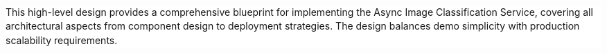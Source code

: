 ```pseudocode
```

This high-level design provides a comprehensive blueprint for implementing the Async Image Classification Service, covering all architectural aspects from component design to deployment strategies. The design balances demo simplicity with production scalability requirements.